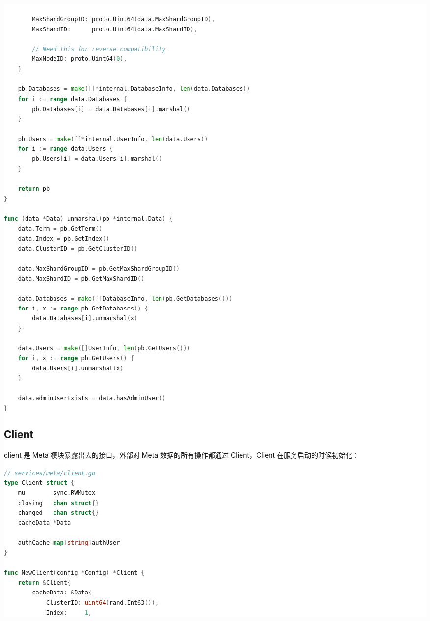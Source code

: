 ```go

        MaxShardGroupID: proto.Uint64(data.MaxShardGroupID),
        MaxShardID:      proto.Uint64(data.MaxShardID),

        // Need this for reverse compatibility
        MaxNodeID: proto.Uint64(0),
    }

    pb.Databases = make([]*internal.DatabaseInfo, len(data.Databases))
    for i := range data.Databases {
        pb.Databases[i] = data.Databases[i].marshal()
    }

    pb.Users = make([]*internal.UserInfo, len(data.Users))
    for i := range data.Users {
        pb.Users[i] = data.Users[i].marshal()
    }

    return pb
}

func (data *Data) unmarshal(pb *internal.Data) {
    data.Term = pb.GetTerm()
    data.Index = pb.GetIndex()
    data.ClusterID = pb.GetClusterID()

    data.MaxShardGroupID = pb.GetMaxShardGroupID()
    data.MaxShardID = pb.GetMaxShardID()

    data.Databases = make([]DatabaseInfo, len(pb.GetDatabases()))
    for i, x := range pb.GetDatabases() {
        data.Databases[i].unmarshal(x)
    }

    data.Users = make([]UserInfo, len(pb.GetUsers()))
    for i, x := range pb.GetUsers() {
        data.Users[i].unmarshal(x)
    }

    data.adminUserExists = data.hasAdminUser()
}
```

## Client

client 是 Meta 模块暴露出去的接口，外部对 Meta 数据的所有操作都通过 Client，Client 在服务启动的时候初始化：

```go
// services/meta/client.go
type Client struct {
    mu        sync.RWMutex
    closing   chan struct{}
    changed   chan struct{}
    cacheData *Data

    authCache map[string]authUser
}

func NewClient(config *Config) *Client {
    return &Client{
        cacheData: &Data{
            ClusterID: uint64(rand.Int63()),
            Index:     1,
```